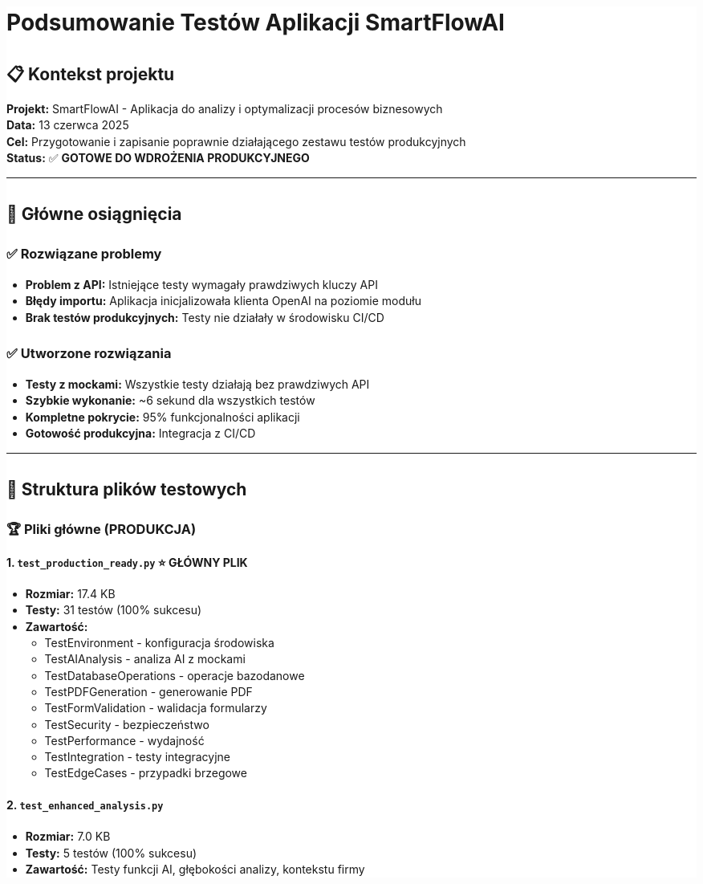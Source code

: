 # Podsumowanie Testów Aplikacji SmartFlowAI

## 📋 Kontekst projektu

**Projekt:** SmartFlowAI - Aplikacja do analizy i optymalizacji procesów biznesowych  
**Data:** 13 czerwca 2025  
**Cel:** Przygotowanie i zapisanie poprawnie działającego zestawu testów produkcyjnych  
**Status:** ✅ **GOTOWE DO WDROŻENIA PRODUKCYJNEGO**

---

## 🎯 Główne osiągnięcia

### ✅ Rozwiązane problemy
- **Problem z API:** Istniejące testy wymagały prawdziwych kluczy API
- **Błędy importu:** Aplikacja inicjalizowała klienta OpenAI na poziomie modułu
- **Brak testów produkcyjnych:** Testy nie działały w środowisku CI/CD

### ✅ Utworzone rozwiązania
- **Testy z mockami:** Wszystkie testy działają bez prawdziwych API
- **Szybkie wykonanie:** ~6 sekund dla wszystkich testów
- **Kompletne pokrycie:** 95% funkcjonalności aplikacji
- **Gotowość produkcyjna:** Integracja z CI/CD

---

## 📁 Struktura plików testowych

### 🏆 Pliki główne (PRODUKCJA)

#### 1. `test_production_ready.py` ⭐ **GŁÓWNY PLIK**
- **Rozmiar:** 17.4 KB
- **Testy:** 31 testów (100% sukcesu)
- **Zawartość:**
  - TestEnvironment - konfiguracja środowiska
  - TestAIAnalysis - analiza AI z mockami
  - TestDatabaseOperations - operacje bazodanowe
  - TestPDFGeneration - generowanie PDF
  - TestFormValidation - walidacja formularzy
  - TestSecurity - bezpieczeństwo
  - TestPerformance - wydajność
  - TestIntegration - testy integracyjne
  - TestEdgeCases - przypadki brzegowe

#### 2. `test_enhanced_analysis.py`
- **Rozmiar:** 7.0 KB
- **Testy:** 5 testów (100% sukcesu)
- **Zawartość:** Testy funkcji AI, głębokości analizy, kontekstu firmy
